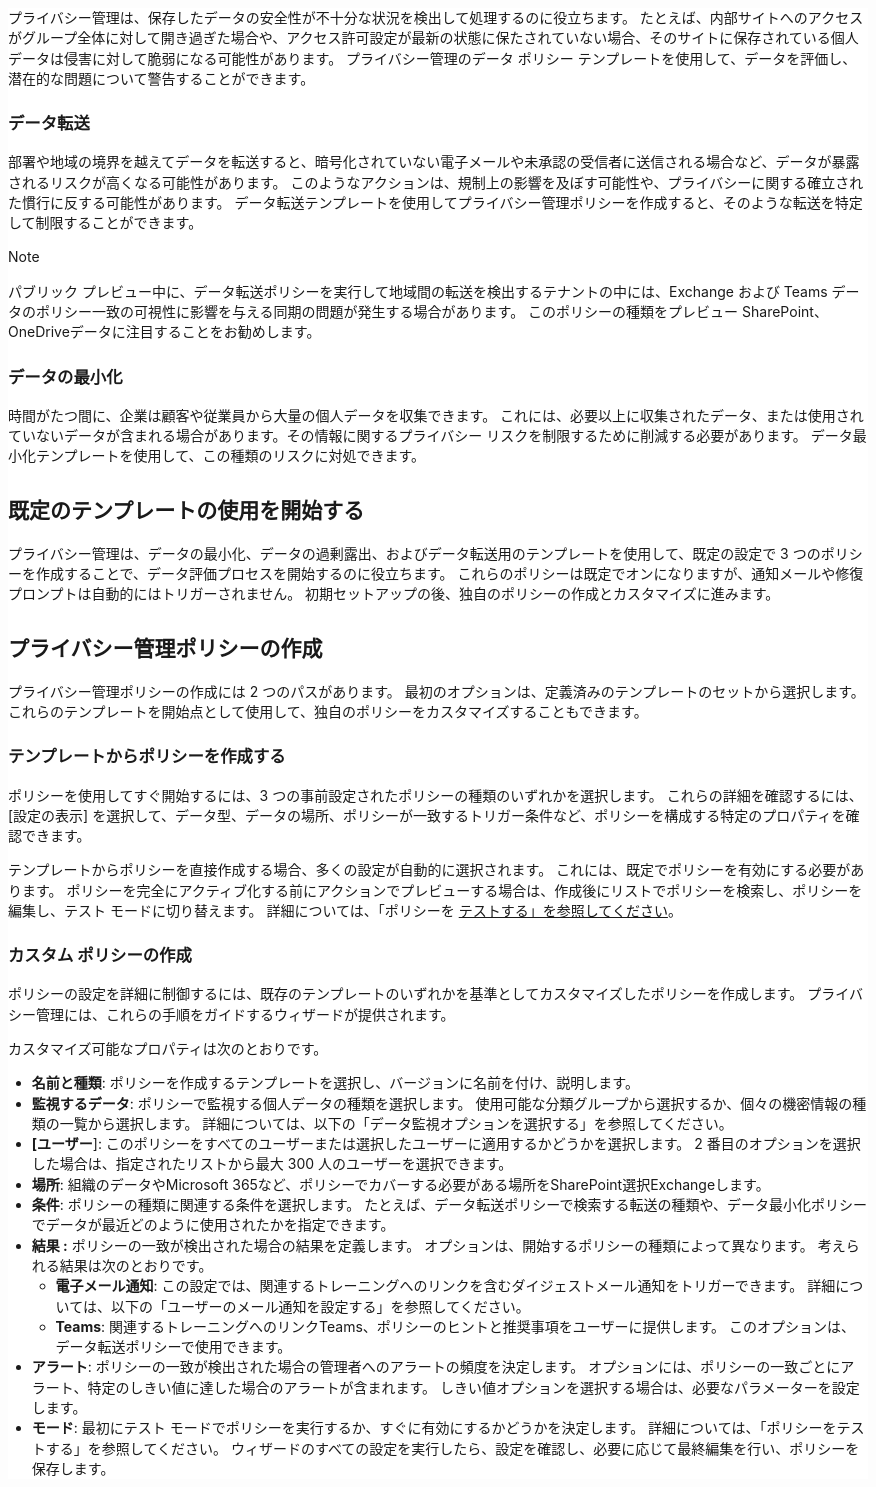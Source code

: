 プライバシー管理は、保存したデータの安全性が不十分な状況を検出して処理するのに役立ちます。 たとえば、内部サイトへのアクセスがグループ全体に対して開き過ぎた場合や、アクセス許可設定が最新の状態に保たされていない場合、そのサイトに保存されている個人データは侵害に対して脆弱になる可能性があります。 プライバシー管理のデータ ポリシー テンプレートを使用して、データを評価し、潜在的な問題について警告することができます。

### <a name="data-transfer"></a>データ転送

部署や地域の境界を越えてデータを転送すると、暗号化されていない電子メールや未承認の受信者に送信される場合など、データが暴露されるリスクが高くなる可能性があります。 このようなアクションは、規制上の影響を及ぼす可能性や、プライバシーに関する確立された慣行に反する可能性があります。 データ転送テンプレートを使用してプライバシー管理ポリシーを作成すると、そのような転送を特定して制限することができます。

> [!NOTE]
> パブリック プレビュー中に、データ転送ポリシーを実行して地域間の転送を検出するテナントの中には、Exchange および Teams データのポリシー一致の可視性に影響を与える同期の問題が発生する場合があります。 このポリシーの種類をプレビュー SharePoint、OneDriveデータに注目することをお勧めします。

### <a name="data-minimization"></a>データの最小化

時間がたつ間に、企業は顧客や従業員から大量の個人データを収集できます。 これには、必要以上に収集されたデータ、または使用されていないデータが含まれる場合があります。その情報に関するプライバシー リスクを制限するために削減する必要があります。 データ最小化テンプレートを使用して、この種類のリスクに対処できます。

## <a name="get-started-with-default-templates"></a>既定のテンプレートの使用を開始する

プライバシー管理は、データの最小化、データの過剰露出、およびデータ転送用のテンプレートを使用して、既定の設定で 3 つのポリシーを作成することで、データ評価プロセスを開始するのに役立ちます。 これらのポリシーは既定でオンになりますが、通知メールや修復プロンプトは自動的にはトリガーされません。 初期セットアップの後、独自のポリシーの作成とカスタマイズに進みます。

## <a name="create-a-privacy-management-policy"></a>プライバシー管理ポリシーの作成

プライバシー管理ポリシーの作成には 2 つのパスがあります。 最初のオプションは、定義済みのテンプレートのセットから選択します。 これらのテンプレートを開始点として使用して、独自のポリシーをカスタマイズすることもできます。

### <a name="create-a-policy-from-a-template"></a>テンプレートからポリシーを作成する

ポリシーを使用してすぐ開始するには、3 つの事前設定されたポリシーの種類のいずれかを選択します。 これらの詳細を確認するには、[設定の表示] を選択して、データ型、データの場所、ポリシーが一致するトリガー条件など、ポリシーを構成する特定のプロパティを確認できます。

テンプレートからポリシーを直接作成する場合、多くの設定が自動的に選択されます。 これには、既定でポリシーを有効にする必要があります。 ポリシーを完全にアクティブ化する前にアクションでプレビューする場合は、作成後にリストでポリシーを検索し、ポリシーを編集し、テスト モードに切り替えます。 詳細については、「ポリシーを [テストする」を参照してください](#test-your-policy)。

### <a name="create-custom-policy"></a>カスタム ポリシーの作成

ポリシーの設定を詳細に制御するには、既存のテンプレートのいずれかを基準としてカスタマイズしたポリシーを作成します。 プライバシー管理には、これらの手順をガイドするウィザードが提供されます。

カスタマイズ可能なプロパティは次のとおりです。

- **名前と種類**: ポリシーを作成するテンプレートを選択し、バージョンに名前を付け、説明します。
- **監視するデータ**: ポリシーで監視する個人データの種類を選択します。 使用可能な分類グループから選択するか、個々の機密情報の種類の一覧から選択します。 詳細については、以下の「データ監視オプションを選択する」を参照してください。
- **[ユーザー**]: このポリシーをすべてのユーザーまたは選択したユーザーに適用するかどうかを選択します。 2 番目のオプションを選択した場合は、指定されたリストから最大 300 人のユーザーを選択できます。
- **場所**: 組織のデータやMicrosoft 365など、ポリシーでカバーする必要がある場所をSharePoint選択Exchangeします。
- **条件**: ポリシーの種類に関連する条件を選択します。 たとえば、データ転送ポリシーで検索する転送の種類や、データ最小化ポリシーでデータが最近どのように使用されたかを指定できます。
- **結果 :** ポリシーの一致が検出された場合の結果を定義します。 オプションは、開始するポリシーの種類によって異なります。 考えられる結果は次のとおりです。
  - **電子メール通知**: この設定では、関連するトレーニングへのリンクを含むダイジェストメール通知をトリガーできます。 詳細については、以下の「ユーザーのメール通知を設定する」を参照してください。
  - **Teams**: 関連するトレーニングへのリンクTeams、ポリシーのヒントと推奨事項をユーザーに提供します。 このオプションは、データ転送ポリシーで使用できます。
- **アラート**: ポリシーの一致が検出された場合の管理者へのアラートの頻度を決定します。 オプションには、ポリシーの一致ごとにアラート、特定のしきい値に達した場合のアラートが含まれます。 しきい値オプションを選択する場合は、必要なパラメーターを設定します。
- **モード**: 最初にテスト モードでポリシーを実行するか、すぐに有効にするかどうかを決定します。 詳細については、「ポリシーをテストする」を参照してください。
ウィザードのすべての設定を実行したら、設定を確認し、必要に応じて最終編集を行い、ポリシーを保存します。
